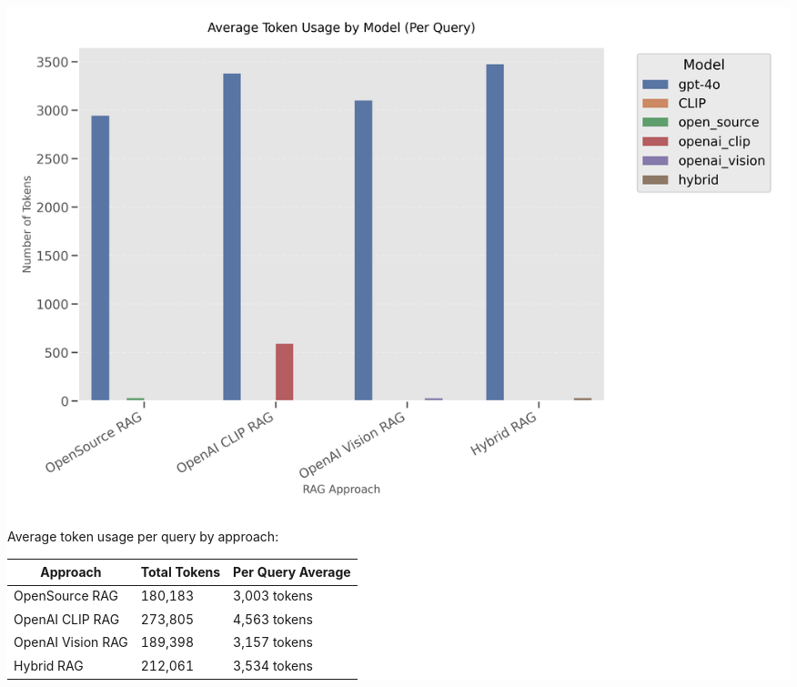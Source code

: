 ![Token Usage by Model](evaluation_results/visualizations/token_usage_by_model.png)

Average token usage per query by approach:

| Approach | Total Tokens | Per Query Average |
|----------|--------------|------------------|
| OpenSource RAG | 180,183 | 3,003 tokens |
| OpenAI CLIP RAG | 273,805 | 4,563 tokens |
| OpenAI Vision RAG | 189,398 | 3,157 tokens |
| Hybrid RAG | 212,061 | 3,534 tokens |
